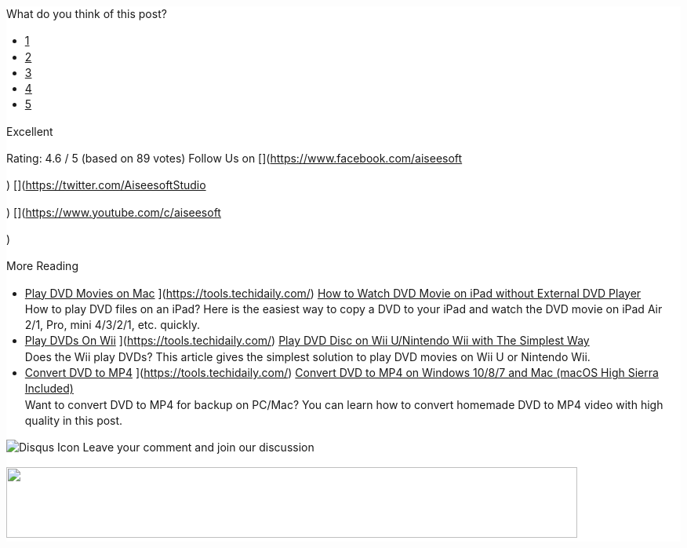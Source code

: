 What do you think of this post?

* [1](https://tools.techidaily.com/)
* [2](https://tools.techidaily.com/)
* [3](https://tools.techidaily.com/)
* [4](https://tools.techidaily.com/)
* [5](https://tools.techidaily.com/)

Excellent

Rating: 4.6 / 5 (based on 89 votes) Follow Us on [](<https://www.facebook.com/aiseesoft>

) [](<https://twitter.com/AiseesoftStudio>

) [](<https://www.youtube.com/c/aiseesoft>

)

More Reading

* [Play DVD Movies on Mac](https://www.aiseesoft.com/images/more-reading/play-dvd-on-ipad-s.jpg) ](https://tools.techidaily.com/) [How to Watch DVD Movie on iPad without External DVD Player](https://tools.techidaily.com/)  
 How to play DVD files on an iPad? Here is the easiest way to copy a DVD to your iPad and watch the DVD movie on iPad Air 2/1, Pro, mini 4/3/2/1, etc. quickly.
* [Play DVDs On Wii](https://www.aiseesoft.com/images/more-reading/play-dvds-on-wii-s.jpg) ](https://tools.techidaily.com/) [Play DVD Disc on Wii U/Nintendo Wii with The Simplest Way](https://tools.techidaily.com/)  
 Does the Wii play DVDs? This article gives the simplest solution to play DVD movies on Wii U or Nintendo Wii.
* [Convert DVD to MP4](https://www.aiseesoft.com/images/more-reading/convert-dvd-to-mp4-s.jpg) ](https://tools.techidaily.com/) [Convert DVD to MP4 on Windows 10/8/7 and Mac (macOS High Sierra Included)](https://tools.techidaily.com/)  
 Want to convert DVD to MP4 for backup on PC/Mac? You can learn how to convert homemade DVD to MP4 video with high quality in this post.

![Disqus Icon](https://www.aiseesoft.com/images/article/disqus-icon.png) Leave your comment and join our discussion

<a href="https://united.elfm.net/c/5597632/517826/4704" target="_top" id="517826"><img src="//a.impactradius-go.com/display-ad/4704-517826" border="0" alt="" width="728" height="90"/></a><img height="0" width="0" src="https://united.elfm.net/i/5597632/517826/4704" style="position:absolute;visibility:hidden;" border="0" />


<ins class="adsbygoogle"
     style="display:block"
     data-ad-format="autorelaxed"
     data-ad-client="ca-pub-7571918770474297"
     data-ad-slot="1223367746"></ins>



<ins class="adsbygoogle"
     style="display:block"
     data-ad-client="ca-pub-7571918770474297"
     data-ad-slot="8358498916"
     data-ad-format="auto"
     data-full-width-responsive="true"></ins>
